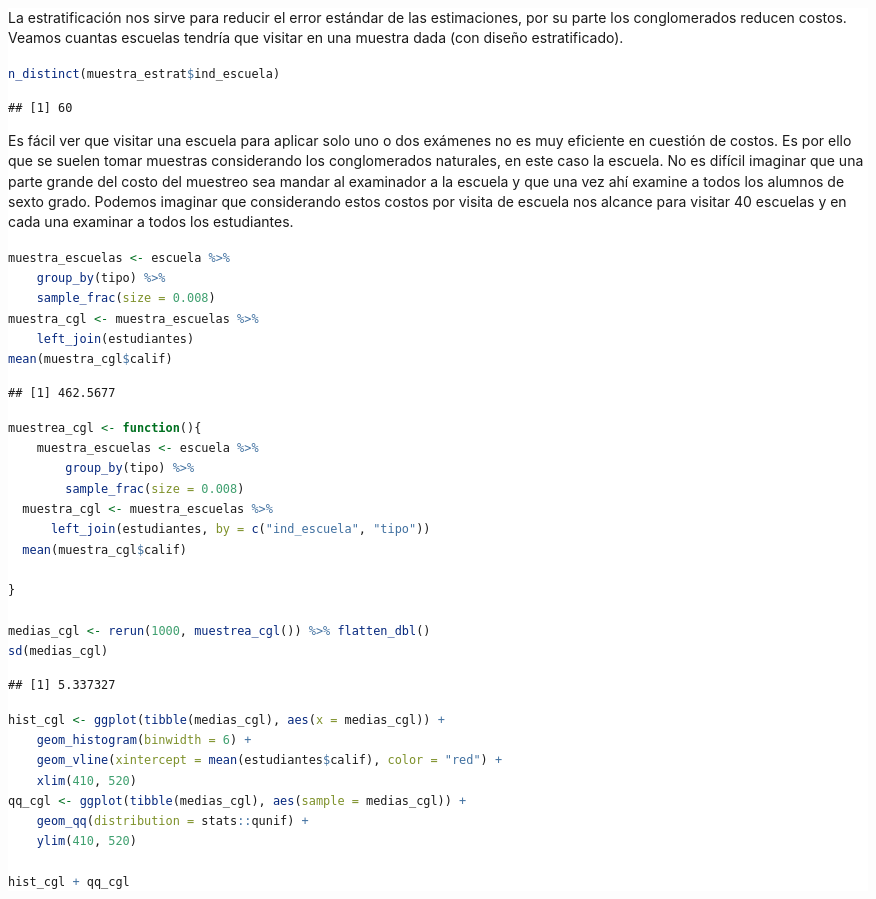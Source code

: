 La estratificación nos sirve para reducir el error estándar de las estimaciones, 
por su parte los conglomerados reducen costos. Veamos cuantas escuelas tendría 
que visitar en una muestra dada (con diseño estratificado).





```r
n_distinct(muestra_estrat$ind_escuela)
```

```
## [1] 60
```

Es fácil ver que visitar una escuela para aplicar solo uno o dos exámenes no es
muy eficiente en cuestión de costos. Es por ello que se suelen tomar muestras 
considerando los conglomerados naturales, en este caso la escuela. No es difícil 
imaginar que una parte grande del costo del muestreo sea mandar al examinador a
la escuela y que una vez ahí examine a todos los alumnos de sexto grado. Podemos 
imaginar que considerando estos costos por visita de escuela nos alcance para
visitar 40 escuelas y en cada una examinar a todos los estudiantes.


```r
muestra_escuelas <- escuela %>% 
    group_by(tipo) %>% 
    sample_frac(size = 0.008)
muestra_cgl <- muestra_escuelas %>% 
    left_join(estudiantes) 
mean(muestra_cgl$calif)
```

```
## [1] 462.5677
```

```r
muestrea_cgl <- function(){
    muestra_escuelas <- escuela %>% 
        group_by(tipo) %>% 
        sample_frac(size = 0.008)
  muestra_cgl <- muestra_escuelas %>% 
      left_join(estudiantes, by = c("ind_escuela", "tipo"))
  mean(muestra_cgl$calif)
        
}

medias_cgl <- rerun(1000, muestrea_cgl()) %>% flatten_dbl()
sd(medias_cgl)
```

```
## [1] 5.337327
```

```r
hist_cgl <- ggplot(tibble(medias_cgl), aes(x = medias_cgl)) +
    geom_histogram(binwidth = 6) +
    geom_vline(xintercept = mean(estudiantes$calif), color = "red") +
    xlim(410, 520)
qq_cgl <- ggplot(tibble(medias_cgl), aes(sample = medias_cgl)) +
    geom_qq(distribution = stats::qunif) +
    ylim(410, 520)

hist_cgl + qq_cgl
```
